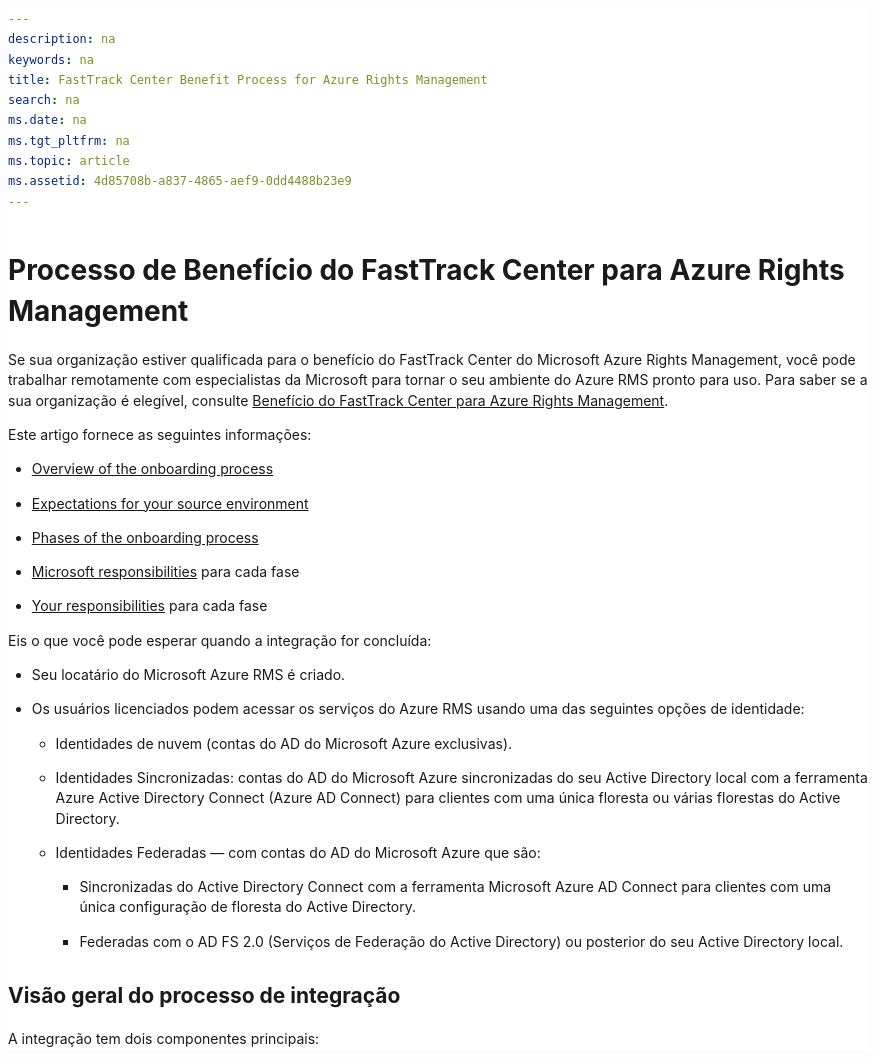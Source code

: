 ```yaml
---
description: na
keywords: na
title: FastTrack Center Benefit Process for Azure Rights Management
search: na
ms.date: na
ms.tgt_pltfrm: na
ms.topic: article
ms.assetid: 4d85708b-a837-4865-aef9-0dd4488b23e9
---
```

# Processo de Benef&#237;cio do FastTrack Center para Azure Rights Management
Se sua organização estiver qualificada para o benefício do FastTrack Center do Microsoft Azure Rights Management, você pode trabalhar remotamente com especialistas da Microsoft para tornar o seu ambiente do Azure RMS pronto para uso. Para saber se a sua organização é elegível, consulte [Benefício do FastTrack Center para Azure Rights Management](../Topic/FastTrack_Center_Benefit_for_Azure_Rights_Management.md).

Este artigo fornece as seguintes informações:

-   [Overview of the onboarding process](#overview_rms)

-   [Expectations for your source environment](#expectations_src_environ_rms)

-   [Phases of the onboarding process](#phases_onboarding_process_rms)

-   [Microsoft responsibilities](#microsoft_responsibilities_rms) para cada fase

-   [Your responsibilities](#your_responsibilities_rms) para cada fase

Eis o que você pode esperar quando a integração for concluída:

-   Seu locatário do Microsoft Azure RMS é criado.

-   Os usuários licenciados podem acessar os serviços do Azure RMS usando uma das seguintes opções de identidade:

    -   Identidades de nuvem (contas do AD do Microsoft Azure exclusivas).

    -   Identidades Sincronizadas: contas do AD do Microsoft Azure sincronizadas do seu Active Directory local com a ferramenta Azure Active Directory Connect (Azure AD Connect) para clientes com uma única floresta ou várias florestas do Active Directory.

    -   Identidades Federadas — com contas do AD do Microsoft Azure que são:

        -   Sincronizadas do Active Directory Connect com a ferramenta Microsoft Azure AD Connect para clientes com uma única configuração de floresta do Active Directory.

        -   Federadas com o AD FS 2.0 (Serviços de Federação do Active Directory) ou posterior do seu Active Directory local.

## <a name="overview_rms"></a>Visão geral do processo de integração
A integração tem dois componentes principais:
